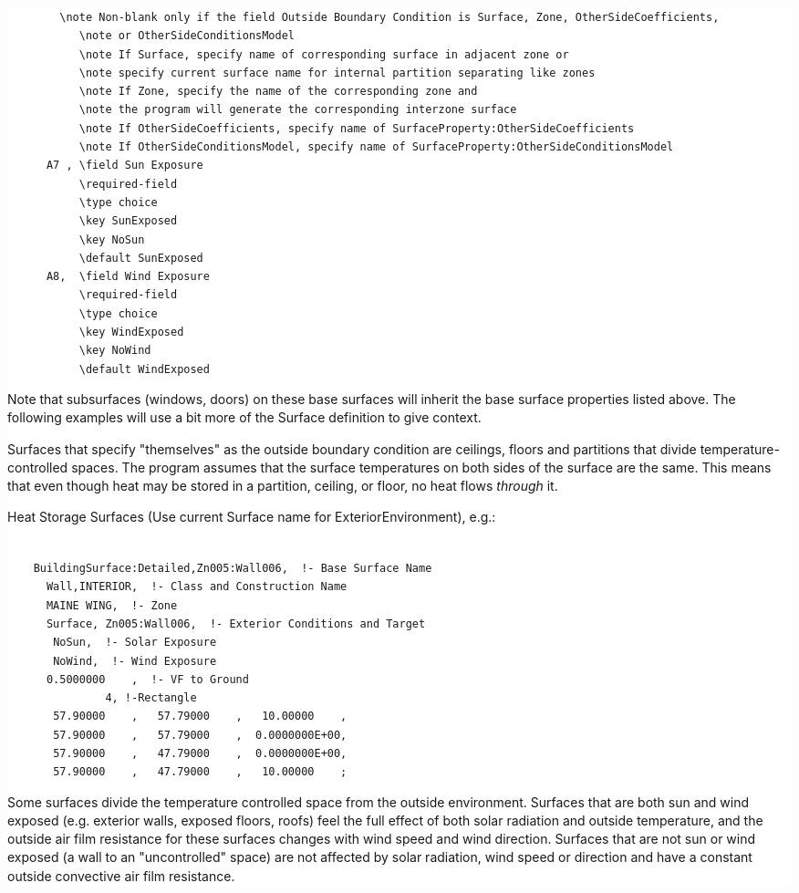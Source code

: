 ~~~~~~~~~~~~~~~~~~~~
        \note Non-blank only if the field Outside Boundary Condition is Surface, Zone, OtherSideCoefficients,
           \note or OtherSideConditionsModel
           \note If Surface, specify name of corresponding surface in adjacent zone or
           \note specify current surface name for internal partition separating like zones
           \note If Zone, specify the name of the corresponding zone and
           \note the program will generate the corresponding interzone surface
           \note If OtherSideCoefficients, specify name of SurfaceProperty:OtherSideCoefficients
           \note If OtherSideConditionsModel, specify name of SurfaceProperty:OtherSideConditionsModel
      A7 , \field Sun Exposure
           \required-field
           \type choice
           \key SunExposed
           \key NoSun
           \default SunExposed
      A8,  \field Wind Exposure
           \required-field
           \type choice
           \key WindExposed
           \key NoWind
           \default WindExposed
~~~~~~~~~~~~~~~~~~~~

Note that subsurfaces (windows, doors) on these base surfaces will inherit the base surface properties listed above. The following examples will use a bit more of the Surface definition to give context.

Surfaces that specify "themselves" as the outside boundary condition are ceilings, floors and partitions that divide temperature-controlled spaces. The program assumes that the surface temperatures on both sides of the surface are the same. This means that even though heat may be stored in a partition, ceiling, or floor, no heat flows *through* it.

Heat Storage Surfaces (Use current Surface name for ExteriorEnvironment), e.g.:

~~~~~~~~~~~~~~~~~~~~

    BuildingSurface:Detailed,Zn005:Wall006,  !- Base Surface Name
      Wall,INTERIOR,  !- Class and Construction Name
      MAINE WING,  !- Zone
      Surface, Zn005:Wall006,  !- Exterior Conditions and Target
       NoSun,  !- Solar Exposure
       NoWind,  !- Wind Exposure
      0.5000000    ,  !- VF to Ground
               4, !-Rectangle
       57.90000    ,   57.79000    ,   10.00000    ,
       57.90000    ,   57.79000    ,  0.0000000E+00,
       57.90000    ,   47.79000    ,  0.0000000E+00,
       57.90000    ,   47.79000    ,   10.00000    ;
~~~~~~~~~~~~~~~~~~~~

Some surfaces divide the temperature controlled space from the outside environment. Surfaces that are both sun and wind exposed (e.g. exterior walls, exposed floors, roofs) feel the full effect of both solar radiation and outside temperature, and the outside air film resistance for these surfaces changes with wind speed and wind direction. Surfaces that are not sun or wind exposed (a wall to an "uncontrolled" space) are not affected by solar radiation, wind speed or direction and have a constant outside convective air film resistance.
